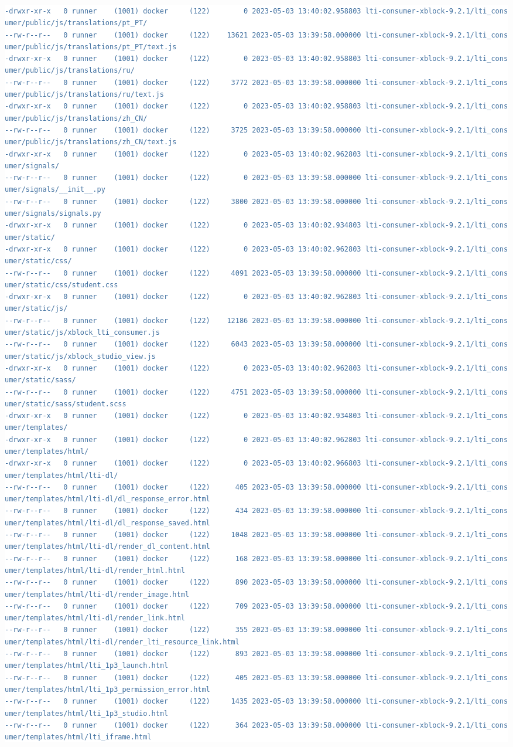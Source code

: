 ```diff
-drwxr-xr-x   0 runner    (1001) docker     (122)        0 2023-05-03 13:40:02.958803 lti-consumer-xblock-9.2.1/lti_consumer/public/js/translations/pt_PT/
--rw-r--r--   0 runner    (1001) docker     (122)    13621 2023-05-03 13:39:58.000000 lti-consumer-xblock-9.2.1/lti_consumer/public/js/translations/pt_PT/text.js
-drwxr-xr-x   0 runner    (1001) docker     (122)        0 2023-05-03 13:40:02.958803 lti-consumer-xblock-9.2.1/lti_consumer/public/js/translations/ru/
--rw-r--r--   0 runner    (1001) docker     (122)     3772 2023-05-03 13:39:58.000000 lti-consumer-xblock-9.2.1/lti_consumer/public/js/translations/ru/text.js
-drwxr-xr-x   0 runner    (1001) docker     (122)        0 2023-05-03 13:40:02.958803 lti-consumer-xblock-9.2.1/lti_consumer/public/js/translations/zh_CN/
--rw-r--r--   0 runner    (1001) docker     (122)     3725 2023-05-03 13:39:58.000000 lti-consumer-xblock-9.2.1/lti_consumer/public/js/translations/zh_CN/text.js
-drwxr-xr-x   0 runner    (1001) docker     (122)        0 2023-05-03 13:40:02.962803 lti-consumer-xblock-9.2.1/lti_consumer/signals/
--rw-r--r--   0 runner    (1001) docker     (122)        0 2023-05-03 13:39:58.000000 lti-consumer-xblock-9.2.1/lti_consumer/signals/__init__.py
--rw-r--r--   0 runner    (1001) docker     (122)     3800 2023-05-03 13:39:58.000000 lti-consumer-xblock-9.2.1/lti_consumer/signals/signals.py
-drwxr-xr-x   0 runner    (1001) docker     (122)        0 2023-05-03 13:40:02.934803 lti-consumer-xblock-9.2.1/lti_consumer/static/
-drwxr-xr-x   0 runner    (1001) docker     (122)        0 2023-05-03 13:40:02.962803 lti-consumer-xblock-9.2.1/lti_consumer/static/css/
--rw-r--r--   0 runner    (1001) docker     (122)     4091 2023-05-03 13:39:58.000000 lti-consumer-xblock-9.2.1/lti_consumer/static/css/student.css
-drwxr-xr-x   0 runner    (1001) docker     (122)        0 2023-05-03 13:40:02.962803 lti-consumer-xblock-9.2.1/lti_consumer/static/js/
--rw-r--r--   0 runner    (1001) docker     (122)    12186 2023-05-03 13:39:58.000000 lti-consumer-xblock-9.2.1/lti_consumer/static/js/xblock_lti_consumer.js
--rw-r--r--   0 runner    (1001) docker     (122)     6043 2023-05-03 13:39:58.000000 lti-consumer-xblock-9.2.1/lti_consumer/static/js/xblock_studio_view.js
-drwxr-xr-x   0 runner    (1001) docker     (122)        0 2023-05-03 13:40:02.962803 lti-consumer-xblock-9.2.1/lti_consumer/static/sass/
--rw-r--r--   0 runner    (1001) docker     (122)     4751 2023-05-03 13:39:58.000000 lti-consumer-xblock-9.2.1/lti_consumer/static/sass/student.scss
-drwxr-xr-x   0 runner    (1001) docker     (122)        0 2023-05-03 13:40:02.934803 lti-consumer-xblock-9.2.1/lti_consumer/templates/
-drwxr-xr-x   0 runner    (1001) docker     (122)        0 2023-05-03 13:40:02.962803 lti-consumer-xblock-9.2.1/lti_consumer/templates/html/
-drwxr-xr-x   0 runner    (1001) docker     (122)        0 2023-05-03 13:40:02.966803 lti-consumer-xblock-9.2.1/lti_consumer/templates/html/lti-dl/
--rw-r--r--   0 runner    (1001) docker     (122)      405 2023-05-03 13:39:58.000000 lti-consumer-xblock-9.2.1/lti_consumer/templates/html/lti-dl/dl_response_error.html
--rw-r--r--   0 runner    (1001) docker     (122)      434 2023-05-03 13:39:58.000000 lti-consumer-xblock-9.2.1/lti_consumer/templates/html/lti-dl/dl_response_saved.html
--rw-r--r--   0 runner    (1001) docker     (122)     1048 2023-05-03 13:39:58.000000 lti-consumer-xblock-9.2.1/lti_consumer/templates/html/lti-dl/render_dl_content.html
--rw-r--r--   0 runner    (1001) docker     (122)      168 2023-05-03 13:39:58.000000 lti-consumer-xblock-9.2.1/lti_consumer/templates/html/lti-dl/render_html.html
--rw-r--r--   0 runner    (1001) docker     (122)      890 2023-05-03 13:39:58.000000 lti-consumer-xblock-9.2.1/lti_consumer/templates/html/lti-dl/render_image.html
--rw-r--r--   0 runner    (1001) docker     (122)      709 2023-05-03 13:39:58.000000 lti-consumer-xblock-9.2.1/lti_consumer/templates/html/lti-dl/render_link.html
--rw-r--r--   0 runner    (1001) docker     (122)      355 2023-05-03 13:39:58.000000 lti-consumer-xblock-9.2.1/lti_consumer/templates/html/lti-dl/render_lti_resource_link.html
--rw-r--r--   0 runner    (1001) docker     (122)      893 2023-05-03 13:39:58.000000 lti-consumer-xblock-9.2.1/lti_consumer/templates/html/lti_1p3_launch.html
--rw-r--r--   0 runner    (1001) docker     (122)      405 2023-05-03 13:39:58.000000 lti-consumer-xblock-9.2.1/lti_consumer/templates/html/lti_1p3_permission_error.html
--rw-r--r--   0 runner    (1001) docker     (122)     1435 2023-05-03 13:39:58.000000 lti-consumer-xblock-9.2.1/lti_consumer/templates/html/lti_1p3_studio.html
--rw-r--r--   0 runner    (1001) docker     (122)      364 2023-05-03 13:39:58.000000 lti-consumer-xblock-9.2.1/lti_consumer/templates/html/lti_iframe.html
```